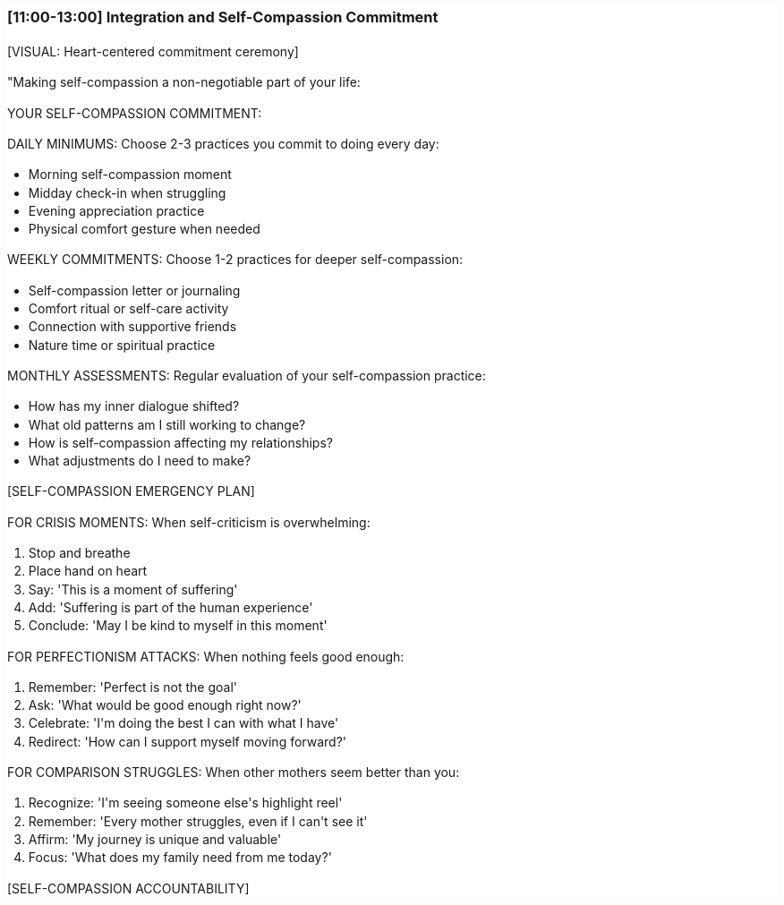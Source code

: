 ### [11:00-13:00] Integration and Self-Compassion Commitment
[VISUAL: Heart-centered commitment ceremony]

"Making self-compassion a non-negotiable part of your life:

YOUR SELF-COMPASSION COMMITMENT:

DAILY MINIMUMS:
Choose 2-3 practices you commit to doing every day:
- Morning self-compassion moment
- Midday check-in when struggling
- Evening appreciation practice
- Physical comfort gesture when needed

WEEKLY COMMITMENTS:
Choose 1-2 practices for deeper self-compassion:
- Self-compassion letter or journaling
- Comfort ritual or self-care activity
- Connection with supportive friends
- Nature time or spiritual practice

MONTHLY ASSESSMENTS:
Regular evaluation of your self-compassion practice:
- How has my inner dialogue shifted?
- What old patterns am I still working to change?
- How is self-compassion affecting my relationships?
- What adjustments do I need to make?

[SELF-COMPASSION EMERGENCY PLAN]

FOR CRISIS MOMENTS:
When self-criticism is overwhelming:
1. Stop and breathe
2. Place hand on heart
3. Say: 'This is a moment of suffering'
4. Add: 'Suffering is part of the human experience'
5. Conclude: 'May I be kind to myself in this moment'

FOR PERFECTIONISM ATTACKS:
When nothing feels good enough:
1. Remember: 'Perfect is not the goal'
2. Ask: 'What would be good enough right now?'
3. Celebrate: 'I'm doing the best I can with what I have'
4. Redirect: 'How can I support myself moving forward?'

FOR COMPARISON STRUGGLES:
When other mothers seem better than you:
1. Recognize: 'I'm seeing someone else's highlight reel'
2. Remember: 'Every mother struggles, even if I can't see it'
3. Affirm: 'My journey is unique and valuable'
4. Focus: 'What does my family need from me today?'

[SELF-COMPASSION ACCOUNTABILITY]
